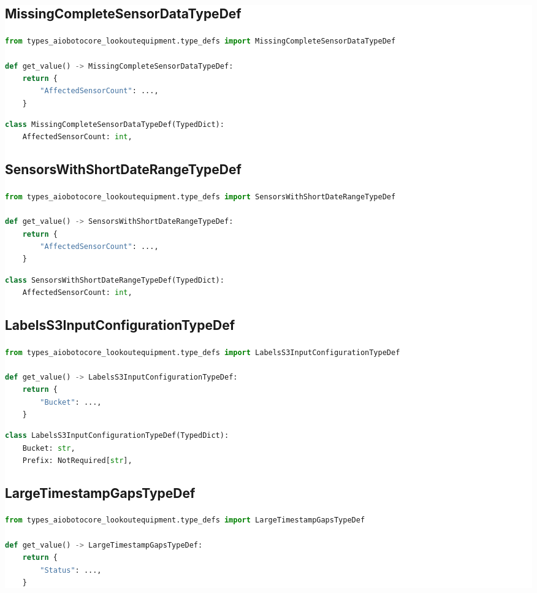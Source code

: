 ## MissingCompleteSensorDataTypeDef

```python title="Usage Example"
from types_aiobotocore_lookoutequipment.type_defs import MissingCompleteSensorDataTypeDef

def get_value() -> MissingCompleteSensorDataTypeDef:
    return {
        "AffectedSensorCount": ...,
    }
```

```python title="Definition"
class MissingCompleteSensorDataTypeDef(TypedDict):
    AffectedSensorCount: int,
```

## SensorsWithShortDateRangeTypeDef

```python title="Usage Example"
from types_aiobotocore_lookoutequipment.type_defs import SensorsWithShortDateRangeTypeDef

def get_value() -> SensorsWithShortDateRangeTypeDef:
    return {
        "AffectedSensorCount": ...,
    }
```

```python title="Definition"
class SensorsWithShortDateRangeTypeDef(TypedDict):
    AffectedSensorCount: int,
```

## LabelsS3InputConfigurationTypeDef

```python title="Usage Example"
from types_aiobotocore_lookoutequipment.type_defs import LabelsS3InputConfigurationTypeDef

def get_value() -> LabelsS3InputConfigurationTypeDef:
    return {
        "Bucket": ...,
    }
```

```python title="Definition"
class LabelsS3InputConfigurationTypeDef(TypedDict):
    Bucket: str,
    Prefix: NotRequired[str],
```

## LargeTimestampGapsTypeDef

```python title="Usage Example"
from types_aiobotocore_lookoutequipment.type_defs import LargeTimestampGapsTypeDef

def get_value() -> LargeTimestampGapsTypeDef:
    return {
        "Status": ...,
    }
```
